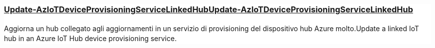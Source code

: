 ### [<span data-ttu-id="1f5cc-157">Update-AzIoTDeviceProvisioningServiceLinkedHub</span><span class="sxs-lookup"><span data-stu-id="1f5cc-157">Update-AzIoTDeviceProvisioningServiceLinkedHub</span></span>](Update-AzIoTDeviceProvisioningServiceLinkedHub.md)
<span data-ttu-id="1f5cc-158">Aggiorna un hub collegato agli aggiornamenti in un servizio di provisioning del dispositivo hub Azure molto.</span><span class="sxs-lookup"><span data-stu-id="1f5cc-158">Update a linked IoT hub in an Azure IoT Hub device provisioning service.</span></span>

